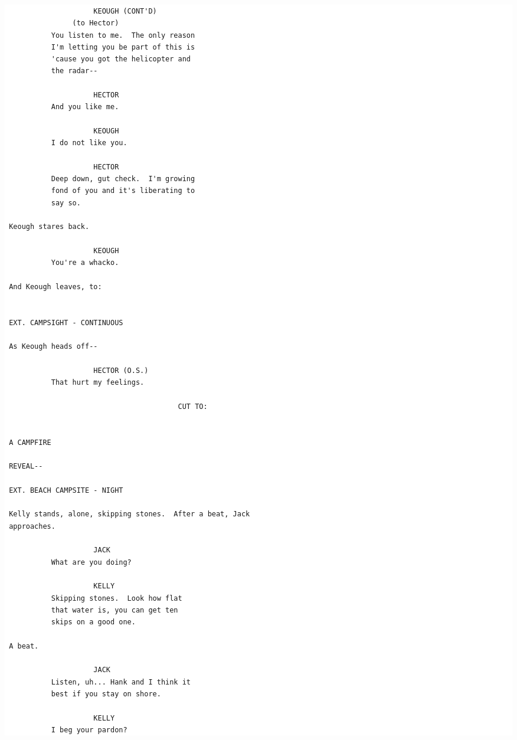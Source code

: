                         KEOUGH (CONT'D)
                    (to Hector)
               You listen to me.  The only reason
               I'm letting you be part of this is
               'cause you got the helicopter and
               the radar--

                         HECTOR
               And you like me.

                         KEOUGH
               I do not like you.

                         HECTOR
               Deep down, gut check.  I'm growing
               fond of you and it's liberating to
               say so.

     Keough stares back.

                         KEOUGH
               You're a whacko.

     And Keough leaves, to:


     EXT. CAMPSIGHT - CONTINUOUS

     As Keough heads off--

                         HECTOR (O.S.)
               That hurt my feelings.

                                             CUT TO:


     A CAMPFIRE

     REVEAL--

     EXT. BEACH CAMPSITE - NIGHT

     Kelly stands, alone, skipping stones.  After a beat, Jack
     approaches.

                         JACK
               What are you doing?

                         KELLY
               Skipping stones.  Look how flat
               that water is, you can get ten
               skips on a good one.

     A beat.

                         JACK
               Listen, uh... Hank and I think it
               best if you stay on shore.

                         KELLY
               I beg your pardon?
